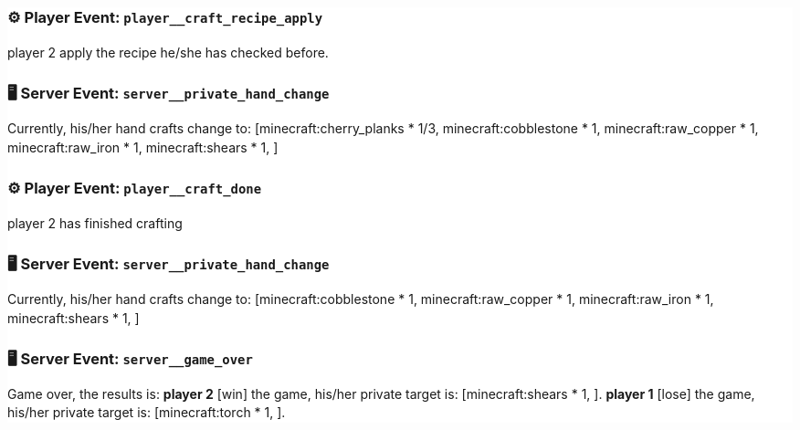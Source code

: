 
### ⚙️ Player Event: `player__craft_recipe_apply`
player 2 apply the recipe he/she has checked before.


### 🖥 Server Event: `server__private_hand_change`
Currently, his/her hand crafts change to: [minecraft:cherry_planks * 1/3, minecraft:cobblestone * 1, minecraft:raw_copper * 1, minecraft:raw_iron * 1, minecraft:shears * 1, ]


### ⚙️ Player Event: `player__craft_done`
player 2 has finished crafting


### 🖥 Server Event: `server__private_hand_change`
Currently, his/her hand crafts change to: [minecraft:cobblestone * 1, minecraft:raw_copper * 1, minecraft:raw_iron * 1, minecraft:shears * 1, ]


### 🖥 Server Event: `server__game_over`
Game over, the results is: 
**player 2** [win] the game, his/her private target is: [minecraft:shears * 1, ]. 
**player 1** [lose] the game, his/her private target is: [minecraft:torch * 1, ].
